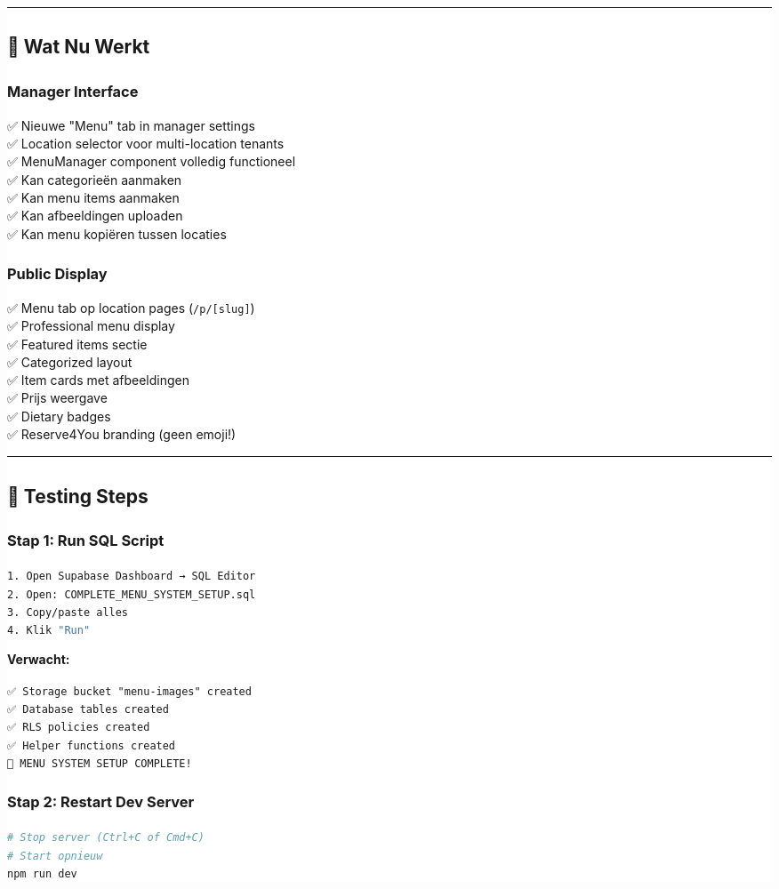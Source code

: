 
---

## 🎯 Wat Nu Werkt

### Manager Interface
✅ Nieuwe "Menu" tab in manager settings  
✅ Location selector voor multi-location tenants  
✅ MenuManager component volledig functioneel  
✅ Kan categorieën aanmaken  
✅ Kan menu items aanmaken  
✅ Kan afbeeldingen uploaden  
✅ Kan menu kopiëren tussen locaties  

### Public Display
✅ Menu tab op location pages (`/p/[slug]`)  
✅ Professional menu display  
✅ Featured items sectie  
✅ Categorized layout  
✅ Item cards met afbeeldingen  
✅ Prijs weergave  
✅ Dietary badges  
✅ Reserve4You branding (geen emoji!)  

---

## 🚀 Testing Steps

### Stap 1: Run SQL Script

```bash
1. Open Supabase Dashboard → SQL Editor
2. Open: COMPLETE_MENU_SYSTEM_SETUP.sql
3. Copy/paste alles
4. Klik "Run"
```

**Verwacht:** 
```
✅ Storage bucket "menu-images" created
✅ Database tables created
✅ RLS policies created
✅ Helper functions created
🎉 MENU SYSTEM SETUP COMPLETE!
```

### Stap 2: Restart Dev Server

```bash
# Stop server (Ctrl+C of Cmd+C)
# Start opnieuw
npm run dev
```
